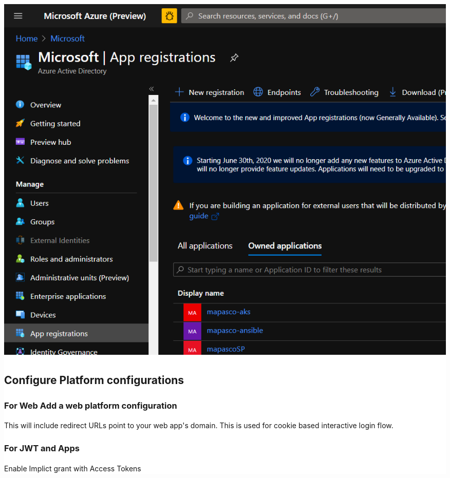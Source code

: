 ![!New Service Principal](docs/img/NewSP.png)

## Configure Platform configurations

### For Web Add a web platform configuration 
This will include redirect URLs point to your web app's domain. This is used 
for cookie based interactive login flow.

### For JWT and Apps
Enable Implict grant with Access Tokens